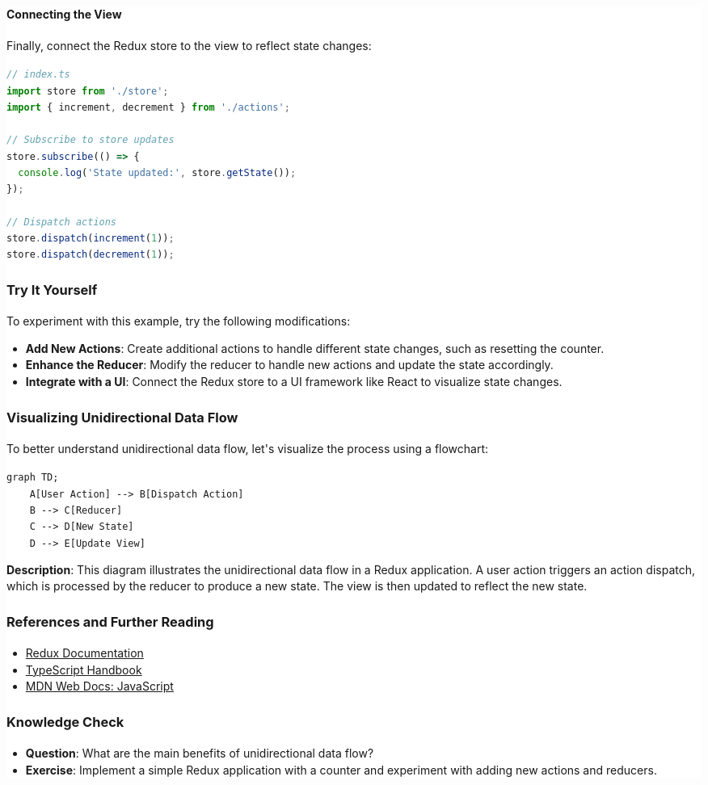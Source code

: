 #### Connecting the View

Finally, connect the Redux store to the view to reflect state changes:

```typescript
// index.ts
import store from './store';
import { increment, decrement } from './actions';

// Subscribe to store updates
store.subscribe(() => {
  console.log('State updated:', store.getState());
});

// Dispatch actions
store.dispatch(increment(1));
store.dispatch(decrement(1));
```

### Try It Yourself

To experiment with this example, try the following modifications:

- **Add New Actions**: Create additional actions to handle different state changes, such as resetting the counter.
- **Enhance the Reducer**: Modify the reducer to handle new actions and update the state accordingly.
- **Integrate with a UI**: Connect the Redux store to a UI framework like React to visualize state changes.

### Visualizing Unidirectional Data Flow

To better understand unidirectional data flow, let's visualize the process using a flowchart:

```mermaid
graph TD;
    A[User Action] --> B[Dispatch Action]
    B --> C[Reducer]
    C --> D[New State]
    D --> E[Update View]
```

**Description**: This diagram illustrates the unidirectional data flow in a Redux application. A user action triggers an action dispatch, which is processed by the reducer to produce a new state. The view is then updated to reflect the new state.

### References and Further Reading

- [Redux Documentation](https://redux.js.org/)
- [TypeScript Handbook](https://www.typescriptlang.org/docs/handbook/intro.html)
- [MDN Web Docs: JavaScript](https://developer.mozilla.org/en-US/docs/Web/JavaScript)

### Knowledge Check

- **Question**: What are the main benefits of unidirectional data flow?
- **Exercise**: Implement a simple Redux application with a counter and experiment with adding new actions and reducers.
